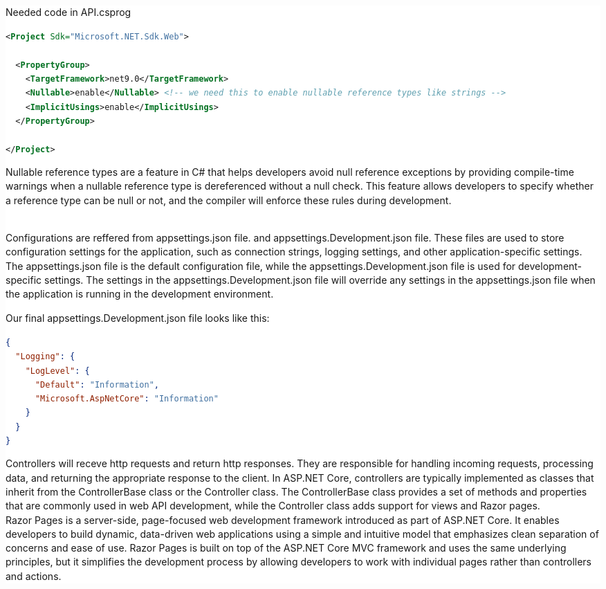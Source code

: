 Needed code in API.csprog

```xml
<Project Sdk="Microsoft.NET.Sdk.Web">

  <PropertyGroup>
    <TargetFramework>net9.0</TargetFramework>
    <Nullable>enable</Nullable> <!-- we need this to enable nullable reference types like strings -->
    <ImplicitUsings>enable</ImplicitUsings>
  </PropertyGroup>

</Project>
```

Nullable reference types are a feature in C# that helps developers avoid null reference exceptions by providing compile-time warnings when a nullable reference type is dereferenced without a null check. This feature allows developers to specify whether a reference type can be null or not, and the compiler will enforce these rules during development.

<br>
Configurations are reffered from appsettings.json file. and appsettings.Development.json file. These files are used to store configuration settings for the application, such as connection strings, logging settings, and other application-specific settings. The appsettings.json file is the default configuration file, while the appsettings.Development.json file is used for development-specific settings. The settings in the appsettings.Development.json file will override any settings in the appsettings.json file when the application is running in the development environment.

Our final appsettings.Development.json file looks like this:

```json
{
  "Logging": {
    "LogLevel": {
      "Default": "Information",
      "Microsoft.AspNetCore": "Information"
    }
  }
}
```

Controllers will receve http requests and return http responses. They are responsible for handling incoming requests, processing data, and returning the appropriate response to the client. In ASP.NET Core, controllers are typically implemented as classes that inherit from the ControllerBase class or the Controller class. The ControllerBase class provides a set of methods and properties that are commonly used in web API development, while the Controller class adds support for views and Razor pages.
<br>
Razor Pages is a server-side, page-focused web development framework introduced as part of ASP.NET Core. It enables developers to build dynamic, data-driven web applications using a simple and intuitive model that emphasizes clean separation of concerns and ease of use. Razor Pages is built on top of the ASP.NET Core MVC framework and uses the same underlying principles, but it simplifies the development process by allowing developers to work with individual pages rather than controllers and actions.
<br>
